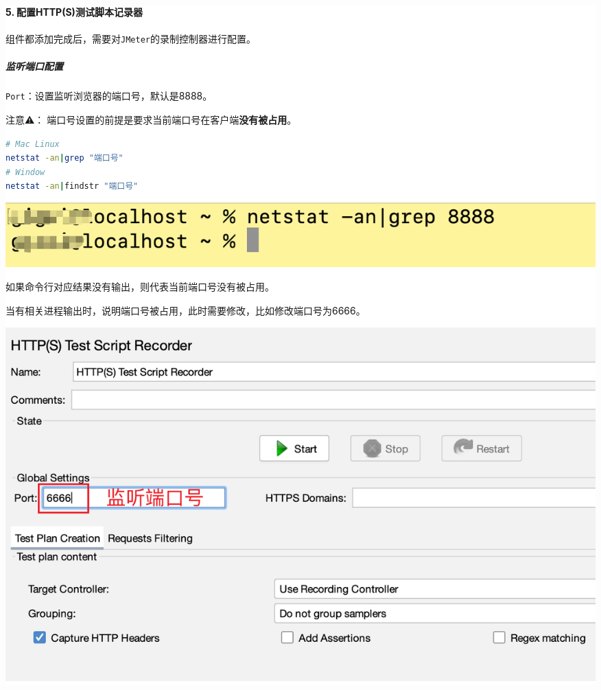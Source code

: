 #### 5. 配置HTTP(S)测试脚本记录器

组件都添加完成后，需要对`JMeter`的录制控制器进行配置。

##### 监听端口配置

`Port`：设置监听浏览器的端口号，默认是8888。

注意⚠️：
端口号设置的前提是要求当前端口号在客户端**没有被占用**。

```bash
# Mac Linux
netstat -an|grep "端口号"
# Window
netstat -an|findstr "端口号"
```

![](assets/20230215173059.png)

如果命令行对应结果没有输出，则代表当前端口号没有被占用。

当有相关进程输出时，说明端口号被占用，此时需要修改，比如修改端口号为6666。

![](assets/20230203163430.png)
